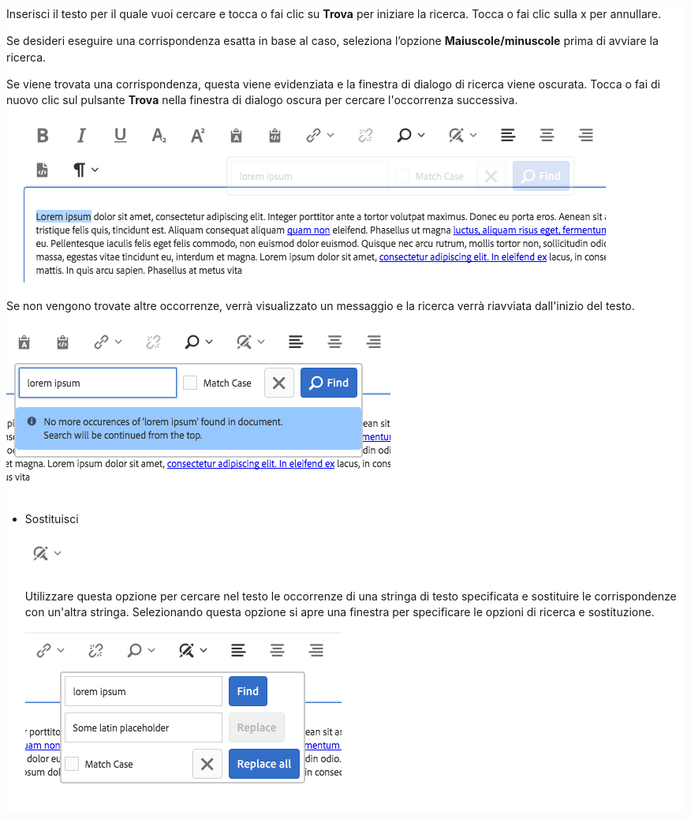    Inserisci il testo per il quale vuoi cercare e tocca o fai clic su **Trova** per iniziare la ricerca. Tocca o fai clic sulla x per annullare.

   Se desideri eseguire una corrispondenza esatta in base al caso, seleziona l’opzione **Maiuscole/minuscole** prima di avviare la ricerca.

   Se viene trovata una corrispondenza, questa viene evidenziata e la finestra di dialogo di ricerca viene oscurata. Tocca o fai di nuovo clic sul pulsante **Trova** nella finestra di dialogo oscura per cercare l&#39;occorrenza successiva.

   ![](/help/assets/chlimage_1-67.png)

   Se non vengono trovate altre occorrenze, verrà visualizzato un messaggio e la ricerca verrà riavviata dall&#39;inizio del testo.

   ![](/help/assets/chlimage_1-68.png)

* Sostituisci

   ![](/help/assets/chlimage_1-69.png)

   Utilizzare questa opzione per cercare nel testo le occorrenze di una stringa di testo specificata e sostituire le corrispondenze con un&#39;altra stringa. Selezionando questa opzione si apre una finestra per specificare le opzioni di ricerca e sostituzione.

   ![](/help/assets/chlimage_1-70.png)
